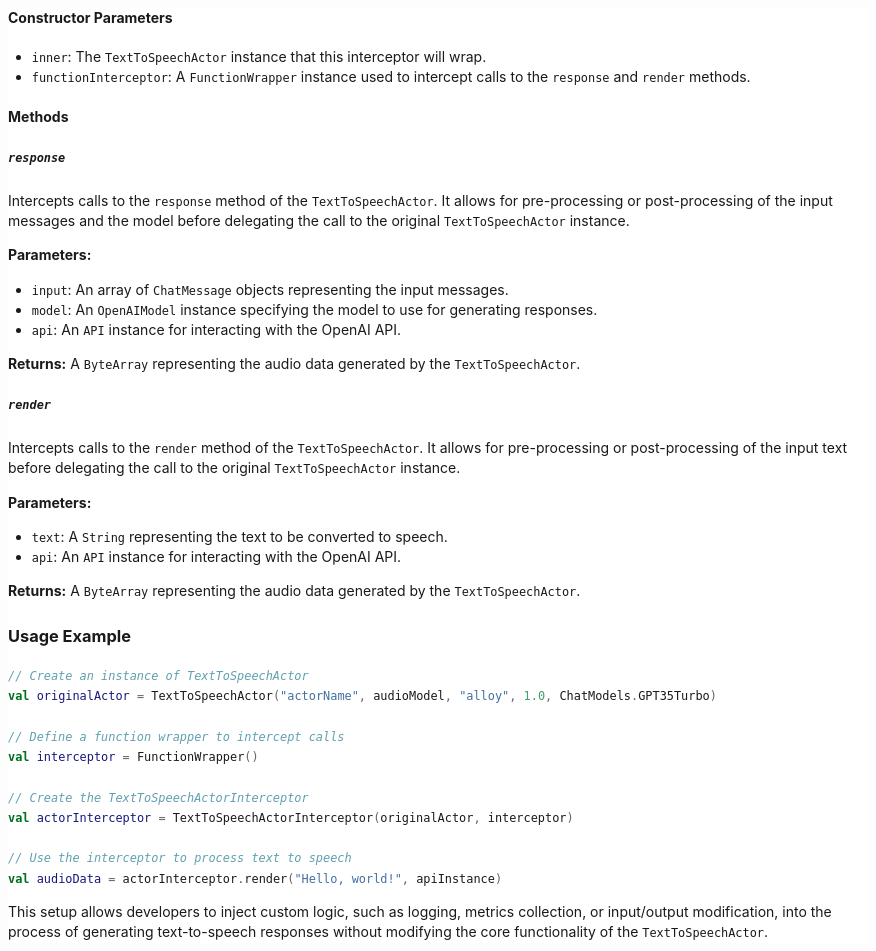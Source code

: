 #### Constructor Parameters

- `inner`: The `TextToSpeechActor` instance that this interceptor will wrap.
- `functionInterceptor`: A `FunctionWrapper` instance used to intercept calls to the `response` and `render` methods.


#### Methods


##### `response`

Intercepts calls to the `response` method of the `TextToSpeechActor`. It allows for pre-processing or post-processing of the input messages and the model before delegating the call to the original `TextToSpeechActor` instance.

**Parameters:**

- `input`: An array of `ChatMessage` objects representing the input messages.
- `model`: An `OpenAIModel` instance specifying the model to use for generating responses.
- `api`: An `API` instance for interacting with the OpenAI API.

**Returns:** A `ByteArray` representing the audio data generated by the `TextToSpeechActor`.


##### `render`

Intercepts calls to the `render` method of the `TextToSpeechActor`. It allows for pre-processing or post-processing of the input text before delegating the call to the original `TextToSpeechActor` instance.

**Parameters:**

- `text`: A `String` representing the text to be converted to speech.
- `api`: An `API` instance for interacting with the OpenAI API.

**Returns:** A `ByteArray` representing the audio data generated by the `TextToSpeechActor`.


### Usage Example

```kotlin
// Create an instance of TextToSpeechActor
val originalActor = TextToSpeechActor("actorName", audioModel, "alloy", 1.0, ChatModels.GPT35Turbo)

// Define a function wrapper to intercept calls
val interceptor = FunctionWrapper()

// Create the TextToSpeechActorInterceptor
val actorInterceptor = TextToSpeechActorInterceptor(originalActor, interceptor)

// Use the interceptor to process text to speech
val audioData = actorInterceptor.render("Hello, world!", apiInstance)
```

This setup allows developers to inject custom logic, such as logging, metrics collection, or input/output modification, into the process of generating text-to-speech responses without modifying the core functionality of the `TextToSpeechActor`.
